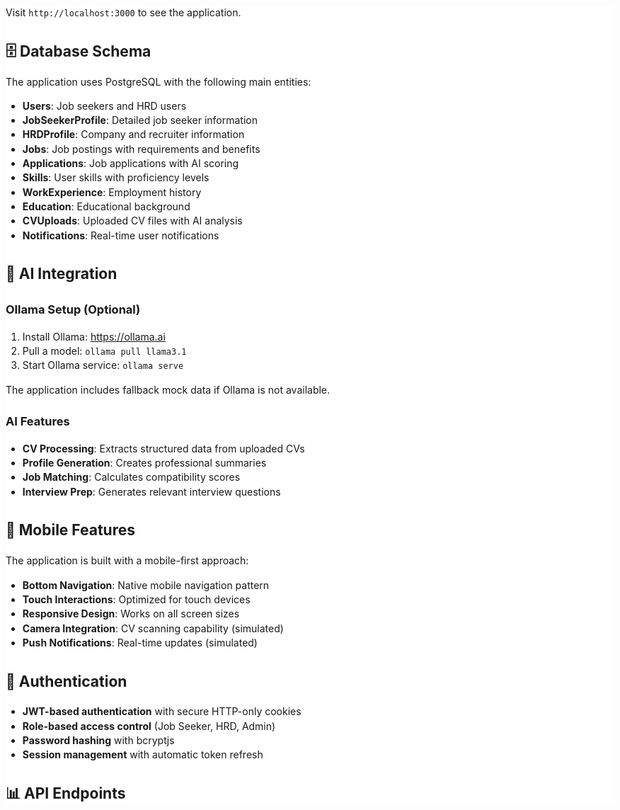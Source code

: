 Visit `http://localhost:3000` to see the application.

## 🗄 Database Schema

The application uses PostgreSQL with the following main entities:

- **Users**: Job seekers and HRD users
- **JobSeekerProfile**: Detailed job seeker information
- **HRDProfile**: Company and recruiter information
- **Jobs**: Job postings with requirements and benefits
- **Applications**: Job applications with AI scoring
- **Skills**: User skills with proficiency levels
- **WorkExperience**: Employment history
- **Education**: Educational background
- **CVUploads**: Uploaded CV files with AI analysis
- **Notifications**: Real-time user notifications

## 🤖 AI Integration

### Ollama Setup (Optional)
1. Install Ollama: https://ollama.ai
2. Pull a model: `ollama pull llama3.1`
3. Start Ollama service: `ollama serve`

The application includes fallback mock data if Ollama is not available.

### AI Features
- **CV Processing**: Extracts structured data from uploaded CVs
- **Profile Generation**: Creates professional summaries
- **Job Matching**: Calculates compatibility scores
- **Interview Prep**: Generates relevant interview questions

## 📱 Mobile Features

The application is built with a mobile-first approach:

- **Bottom Navigation**: Native mobile navigation pattern
- **Touch Interactions**: Optimized for touch devices
- **Responsive Design**: Works on all screen sizes
- **Camera Integration**: CV scanning capability (simulated)
- **Push Notifications**: Real-time updates (simulated)

## 🔐 Authentication

- **JWT-based authentication** with secure HTTP-only cookies
- **Role-based access control** (Job Seeker, HRD, Admin)
- **Password hashing** with bcryptjs
- **Session management** with automatic token refresh

## 📊 API Endpoints
